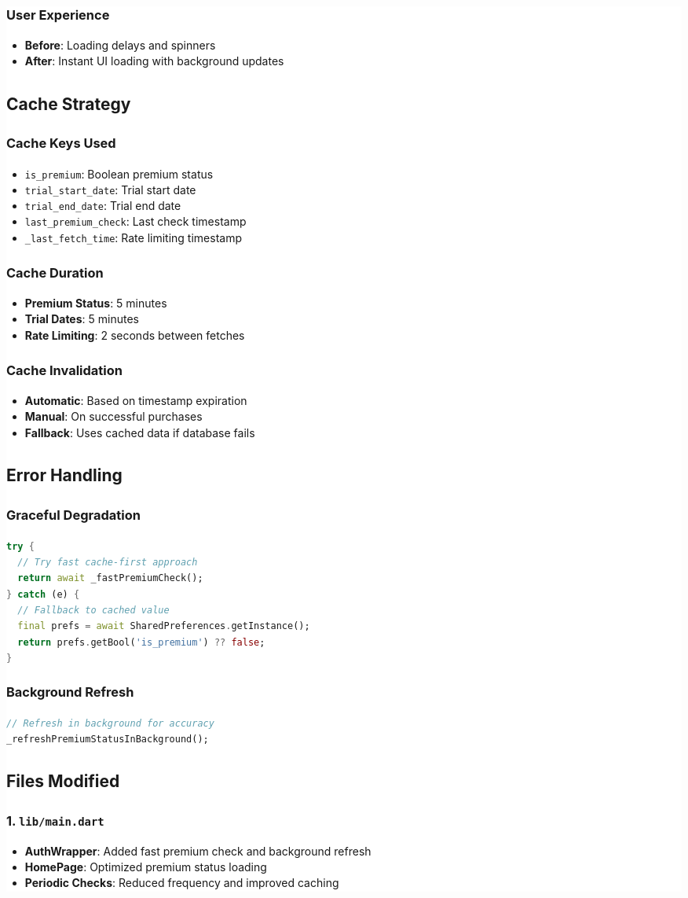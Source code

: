 ### User Experience
- **Before**: Loading delays and spinners
- **After**: Instant UI loading with background updates

## Cache Strategy

### Cache Keys Used
- `is_premium`: Boolean premium status
- `trial_start_date`: Trial start date
- `trial_end_date`: Trial end date
- `last_premium_check`: Last check timestamp
- `_last_fetch_time`: Rate limiting timestamp

### Cache Duration
- **Premium Status**: 5 minutes
- **Trial Dates**: 5 minutes
- **Rate Limiting**: 2 seconds between fetches

### Cache Invalidation
- **Automatic**: Based on timestamp expiration
- **Manual**: On successful purchases
- **Fallback**: Uses cached data if database fails

## Error Handling

### Graceful Degradation
```dart
try {
  // Try fast cache-first approach
  return await _fastPremiumCheck();
} catch (e) {
  // Fallback to cached value
  final prefs = await SharedPreferences.getInstance();
  return prefs.getBool('is_premium') ?? false;
}
```

### Background Refresh
```dart
// Refresh in background for accuracy
_refreshPremiumStatusInBackground();
```

## Files Modified

### 1. `lib/main.dart`
- **AuthWrapper**: Added fast premium check and background refresh
- **HomePage**: Optimized premium status loading
- **Periodic Checks**: Reduced frequency and improved caching
